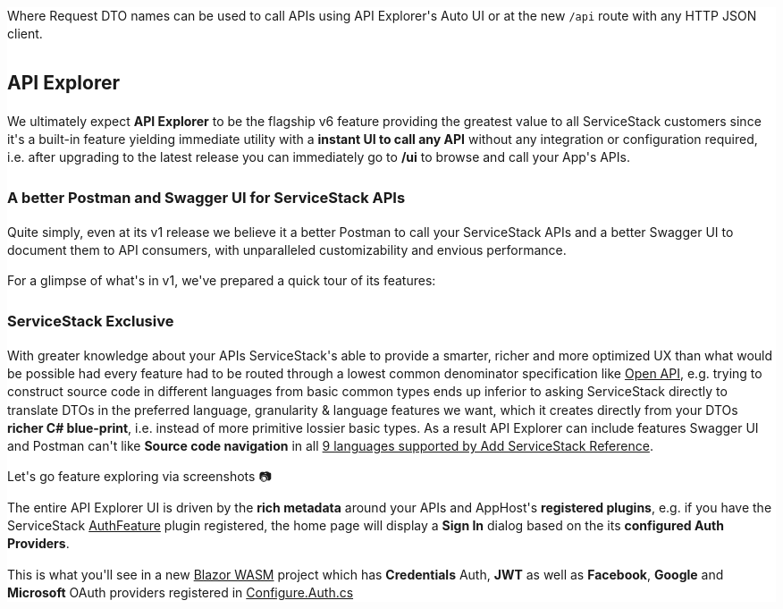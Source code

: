 
Where Request DTO names can be used to call APIs using API Explorer's Auto UI or at the new `/api` route with any HTTP JSON client.

## API Explorer

We ultimately expect **API Explorer** to be the flagship v6 feature providing the greatest value to all ServiceStack customers since it's a built-in feature yielding immediate utility with a **instant UI to call any API** without any integration or configuration required, i.e. after upgrading to the latest release you can immediately go to **/ui** to browse and call your App's APIs.

### A better Postman and Swagger UI for ServiceStack APIs

Quite simply, even at its v1 release we believe it a better Postman to call your ServiceStack APIs and a better Swagger UI to document them to API consumers, with unparalleled customizability and envious performance. 

For a glimpse of what's in v1, we've prepared a quick tour of its features:

<lite-youtube class="w-full mx-4 my-4" width="560" height="315" videoid="lUDlTMq9DHU" style="background-image: url('https://img.youtube.com/vi/lUDlTMq9DHU/maxresdefault.jpg')"></lite-youtube>

### ServiceStack Exclusive

With greater knowledge about your APIs ServiceStack's able to provide a smarter, richer and more optimized UX than what would be possible had every feature had to be routed through a lowest common denominator specification like [Open API](/openapi), e.g. trying to construct source code in different languages from basic common types ends up inferior to asking ServiceStack directly to translate DTOs in the preferred language, granularity & language features we want, which it creates directly from your DTOs **richer C# blue-print**, i.e. instead of more primitive lossier basic types. As a result API Explorer can include features Swagger UI and Postman can't like **Source code navigation** in all [9 languages supported by Add ServiceStack Reference](https://servicestack.net/service-reference).

<p class="text-center py-4 text-xl">Let's go feature exploring via screenshots 📷</p>

The entire API Explorer UI is driven by the **rich metadata** around your APIs and AppHost's **registered plugins**, e.g. if you have the 
ServiceStack [AuthFeature](/auth/authentication-and-authorization) plugin registered, the home page will display a **Sign In** dialog based on the its **configured Auth Providers**. 

This is what you'll see in a new [Blazor WASM](https://blazor-wasm-api.jamstacks.net/ui) project which has **Credentials** Auth, **JWT** as well as **Facebook**, **Google** and **Microsoft** OAuth providers registered in [Configure.Auth.cs](https://github.com/NetCoreTemplates/blazor-wasm/blob/main/MyApp/Configure.Auth.cs)

<a href="https://blazor-wasm-api.jamstacks.net/ui" class="block my-8 p-4 rounded shadow hover:shadow-lg">